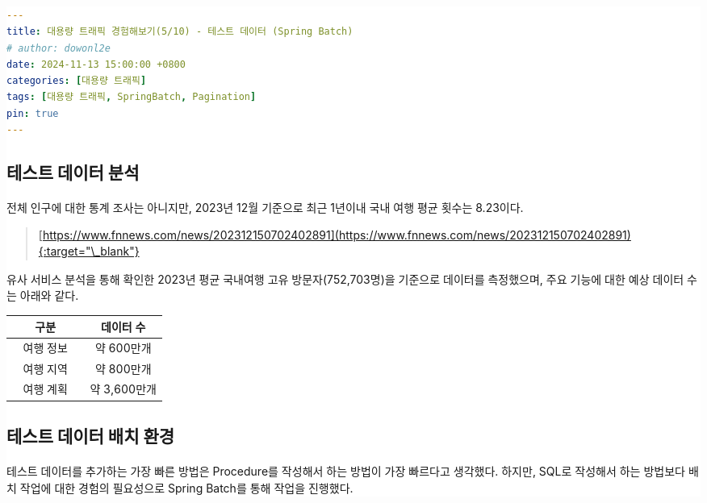 ```yaml
---
title: 대용량 트래픽 경험해보기(5/10) - 테스트 데이터 (Spring Batch)
# author: dowonl2e
date: 2024-11-13 15:00:00 +0800
categories: [대용량 트래픽]
tags: [대용량 트래픽, SpringBatch, Pagination]
pin: true
---
```


## **테스트 데이터 분석**

전체 인구에 대한 통계 조사는 아니지만, 2023년 12월 기준으로 최근 1년이내 국내 여행 평균 횟수는 8.23이다.

> [https://www.fnnews.com/news/202312150702402891](https://www.fnnews.com/news/202312150702402891){:target="\_blank"}

유사 서비스 분석을 통해 확인한 2023년 평균 국내여행 고유 방문자(752,703명)을 기준으로 데이터를 측정했으며, 주요 기능에 대한 예상 데이터 수는 아래와 같다.

<table>
  <colgroup>
    <col width="50%" />
    <col width="50%" />
  </colgroup>
  <thead>
    <tr class="header">
      <th style="text-align:center">구분</th>
      <th style="text-align:center">데이터 수</th>
    </tr>
  </thead>
  <tbody>
    <tr>
      <td markdown="span" style="text-align:center">여행 정보</td>
      <td markdown="span" style="text-align:center">약 600만개</td>
    </tr>
    <tr>
      <td markdown="span" style="text-align:center">여행 지역</td>
      <td markdown="span" style="text-align:center">약 800만개</td>
    </tr>
    <tr>
      <td markdown="span" style="text-align:center">여행 계획</td>
      <td markdown="span" style="text-align:center">약 3,600만개</td>
    </tr>
  </tbody>
</table>


## **테스트 데이터 배치 환경**

테스트 데이터를 추가하는 가장 빠른 방법은 Procedure를 작성해서 하는 방법이 가장 빠르다고 생각했다. 하지만, SQL로 작성해서 하는 방법보다 배치 작업에 대한 경험의 필요성으로 Spring Batch를 통해 작업을 진행했다.
